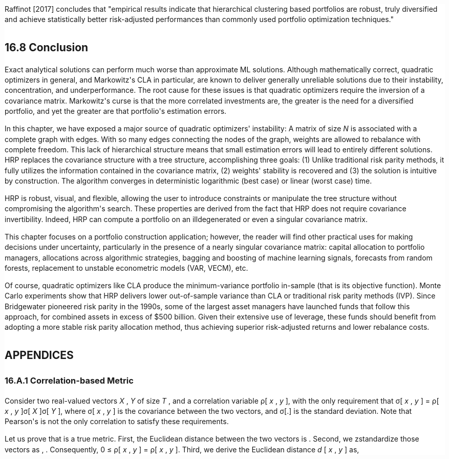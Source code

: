 Raffinot [2017] concludes that "empirical results indicate that hierarchical clustering based portfolios are robust, truly diversified and achieve statistically better risk-adjusted performances than commonly used portfolio optimization techniques."

## **16.8 Conclusion**

Exact analytical solutions can perform much worse than approximate ML solutions. Although mathematically correct, quadratic optimizers in general, and Markowitz's CLA in particular, are known to deliver generally unreliable solutions due to their instability, concentration, and underperformance. The root cause for these issues is that quadratic optimizers require the inversion of a covariance matrix. Markowitz's curse is that the more correlated investments are, the greater is the need for a diversified portfolio, and yet the greater are that portfolio's estimation errors.

In this chapter, we have exposed a major source of quadratic optimizers' instability: A matrix of size *N* is associated with a complete graph with edges. With so many edges connecting the nodes of the graph, weights are allowed to rebalance with complete freedom. This lack of hierarchical structure means that small estimation errors will lead to entirely different solutions. HRP replaces the covariance structure with a tree structure, accomplishing three goals: (1) Unlike traditional risk parity methods, it fully utilizes the information contained in the covariance matrix, (2) weights' stability is recovered and (3) the solution is intuitive by construction. The algorithm converges in deterministic logarithmic (best case) or linear (worst case) time.

HRP is robust, visual, and flexible, allowing the user to introduce constraints or manipulate the tree structure without compromising the algorithm's search. These properties are derived from the fact that HRP does not require covariance invertibility. Indeed, HRP can compute a portfolio on an illdegenerated or even a singular covariance matrix.

This chapter focuses on a portfolio construction application; however, the reader will find other practical uses for making decisions under uncertainty, particularly in the presence of a nearly singular covariance matrix: capital allocation to portfolio managers, allocations across algorithmic strategies, bagging and boosting of machine learning signals, forecasts from random forests, replacement to unstable econometric models (VAR, VECM), etc.

Of course, quadratic optimizers like CLA produce the minimum-variance portfolio in-sample (that is its objective function). Monte Carlo experiments show that HRP delivers lower out-of-sample variance than CLA or traditional risk parity methods (IVP). Since Bridgewater pioneered risk parity in the 1990s, some of the largest asset managers have launched funds that follow this approach, for combined assets in excess of \$500 billion. Given their extensive use of leverage, these funds should benefit from adopting a more stable risk parity allocation method, thus achieving superior risk-adjusted returns and lower rebalance costs.

## **APPENDICES**

### **16.A.1 Correlation-based Metric**

Consider two real-valued vectors *X* , *Y* of size *T* , and a correlation variable ρ[ *x* , *y* ], with the only requirement that σ[ *x* , *y* ] = ρ[ *x* , *y* ]σ[ *X* ]σ[ *Y* ], where σ[ *x* , *y* ] is the covariance between the two vectors, and σ[.] is the standard deviation. Note that Pearson's is not the only correlation to satisfy these requirements.

Let us prove that is a true metric. First, the Euclidean distance between the two vectors is . Second, we zstandardize those vectors as , . Consequently, 0 ≤ ρ[ *x* , *y* ] = ρ[ *x* , *y* ]. Third, we derive the Euclidean distance *d* [ *x* , *y* ] as,

